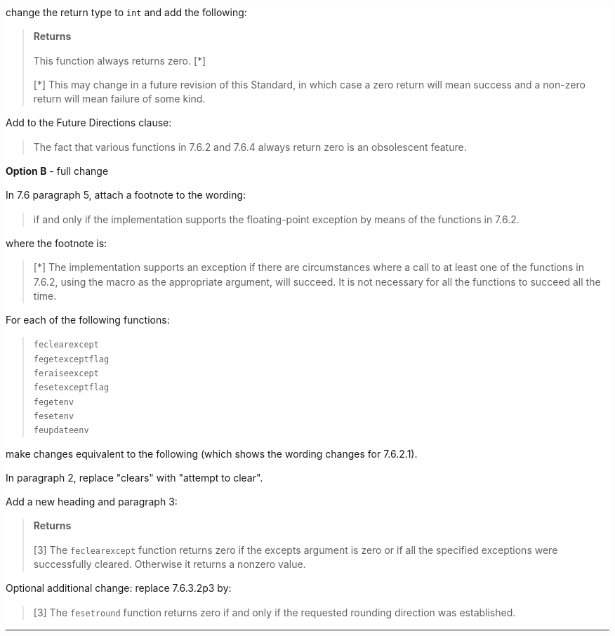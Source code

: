 change the return type to `int` and add the following:

> **Returns**
>
> This function always returns zero. \[\*\]
>
> \[\*\] This may change in a future revision of this Standard, in which case a
> zero return will mean success and a non-zero return will mean failure of some
> kind.

Add to the Future Directions clause:

> The fact that various functions in 7.6.2 and 7.6.4 always return zero is an
> obsolescent feature.

**Option B** \- full change

In 7.6 paragraph 5, attach a footnote to the wording:

> if and only if the implementation supports the floating-point exception by means
> of the functions in 7.6.2.

where the footnote is:

> \[\*\] The implementation supports an exception if there are circumstances where
> a call to at least one of the functions in 7.6.2, using the macro as the
> appropriate argument, will succeed. It is not necessary for all the functions to
> succeed all the time.

For each of the following functions:

> ```c
> feclearexcept
> fegetexceptflag
> feraiseexcept
> fesetexceptflag
> fegetenv
> fesetenv
> feupdateenv
> ```

make changes equivalent to the following (which shows the wording changes for
7.6.2.1).

In paragraph 2, replace "clears" with "attempt to clear".

Add a new heading and paragraph 3:

> **Returns**
>
> \[3\] The `feclearexcept` function returns zero if the excepts argument is zero
> or if all the specified exceptions were successfully cleared. Otherwise it
> returns a nonzero value.

Optional additional change: replace 7.6.3.2p3 by:

> \[3\] The `fesetround` function returns zero if and only if the requested
> rounding direction was established.

---